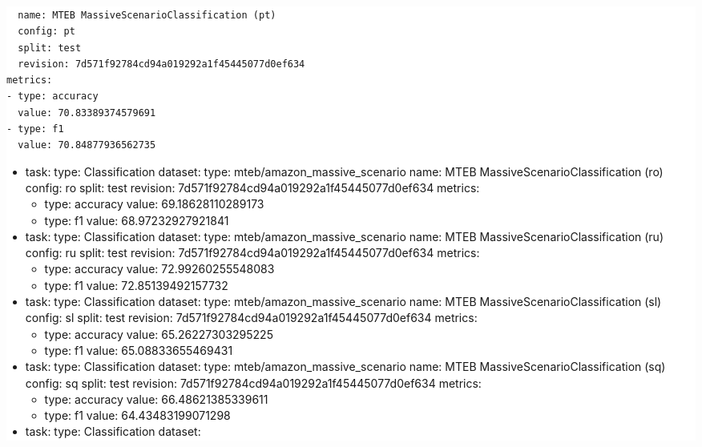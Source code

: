      name: MTEB MassiveScenarioClassification (pt)
      config: pt
      split: test
      revision: 7d571f92784cd94a019292a1f45445077d0ef634
    metrics:
    - type: accuracy
      value: 70.83389374579691
    - type: f1
      value: 70.84877936562735
  - task:
      type: Classification
    dataset:
      type: mteb/amazon_massive_scenario
      name: MTEB MassiveScenarioClassification (ro)
      config: ro
      split: test
      revision: 7d571f92784cd94a019292a1f45445077d0ef634
    metrics:
    - type: accuracy
      value: 69.18628110289173
    - type: f1
      value: 68.97232927921841
  - task:
      type: Classification
    dataset:
      type: mteb/amazon_massive_scenario
      name: MTEB MassiveScenarioClassification (ru)
      config: ru
      split: test
      revision: 7d571f92784cd94a019292a1f45445077d0ef634
    metrics:
    - type: accuracy
      value: 72.99260255548083
    - type: f1
      value: 72.85139492157732
  - task:
      type: Classification
    dataset:
      type: mteb/amazon_massive_scenario
      name: MTEB MassiveScenarioClassification (sl)
      config: sl
      split: test
      revision: 7d571f92784cd94a019292a1f45445077d0ef634
    metrics:
    - type: accuracy
      value: 65.26227303295225
    - type: f1
      value: 65.08833655469431
  - task:
      type: Classification
    dataset:
      type: mteb/amazon_massive_scenario
      name: MTEB MassiveScenarioClassification (sq)
      config: sq
      split: test
      revision: 7d571f92784cd94a019292a1f45445077d0ef634
    metrics:
    - type: accuracy
      value: 66.48621385339611
    - type: f1
      value: 64.43483199071298
  - task:
      type: Classification
    dataset: